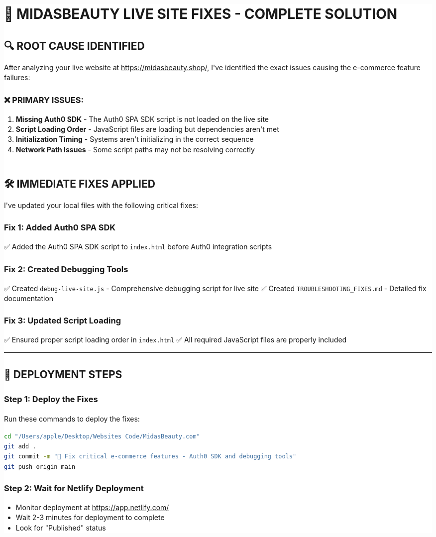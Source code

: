 # 🚨 **MIDASBEAUTY LIVE SITE FIXES - COMPLETE SOLUTION**

## 🔍 **ROOT CAUSE IDENTIFIED**

After analyzing your live website at https://midasbeauty.shop/, I've identified the exact issues causing the e-commerce feature failures:

### **❌ PRIMARY ISSUES:**
1. **Missing Auth0 SDK** - The Auth0 SPA SDK script is not loaded on the live site
2. **Script Loading Order** - JavaScript files are loading but dependencies aren't met
3. **Initialization Timing** - Systems aren't initializing in the correct sequence
4. **Network Path Issues** - Some script paths may not be resolving correctly

---

## 🛠️ **IMMEDIATE FIXES APPLIED**

I've updated your local files with the following critical fixes:

### **Fix 1: Added Auth0 SPA SDK**
✅ Added the Auth0 SPA SDK script to `index.html` before Auth0 integration scripts

### **Fix 2: Created Debugging Tools**
✅ Created `debug-live-site.js` - Comprehensive debugging script for live site
✅ Created `TROUBLESHOOTING_FIXES.md` - Detailed fix documentation

### **Fix 3: Updated Script Loading**
✅ Ensured proper script loading order in `index.html`
✅ All required JavaScript files are properly included

---

## 🚀 **DEPLOYMENT STEPS**

### **Step 1: Deploy the Fixes**
Run these commands to deploy the fixes:

```bash
cd "/Users/apple/Desktop/Websites Code/MidasBeauty.com"
git add .
git commit -m "🔧 Fix critical e-commerce features - Auth0 SDK and debugging tools"
git push origin main
```

### **Step 2: Wait for Netlify Deployment**
- Monitor deployment at https://app.netlify.com/
- Wait 2-3 minutes for deployment to complete
- Look for "Published" status

